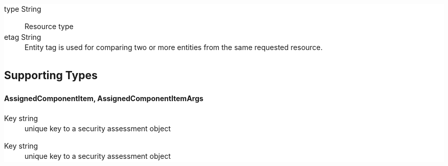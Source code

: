 <a data-swiftype-name="resource-property" data-swiftype-type="text" href="#type_yaml" style="color: inherit; text-decoration: inherit;">type</a>
</span>
        <span class="property-indicator"></span>
        <span class="property-type">String</span>
    </dt>
    <dd>Resource type</dd><dt class="property-"
            title="">
        <span id="etag_yaml">
<a data-swiftype-name="resource-property" data-swiftype-type="text" href="#etag_yaml" style="color: inherit; text-decoration: inherit;">etag</a>
</span>
        <span class="property-indicator"></span>
        <span class="property-type">String</span>
    </dt>
    <dd>Entity tag is used for comparing two or more entities from the same requested resource.</dd></dl>
</pulumi-choosable>
</div>







## Supporting Types



<h4 id="assignedcomponentitem">
Assigned<wbr>Component<wbr>Item<pulumi-choosable type="language" values="python,go" class="inline">, Assigned<wbr>Component<wbr>Item<wbr>Args</pulumi-choosable>
</h4>

<div>
<pulumi-choosable type="language" values="csharp">
<dl class="resources-properties"><dt class="property-optional"
            title="Optional">
        <span id="key_csharp">
<a data-swiftype-name="resource-property" data-swiftype-type="text" href="#key_csharp" style="color: inherit; text-decoration: inherit;">Key</a>
</span>
        <span class="property-indicator"></span>
        <span class="property-type">string</span>
    </dt>
    <dd>unique key to a security assessment object</dd></dl>
</pulumi-choosable>
</div>

<div>
<pulumi-choosable type="language" values="go">
<dl class="resources-properties"><dt class="property-optional"
            title="Optional">
        <span id="key_go">
<a data-swiftype-name="resource-property" data-swiftype-type="text" href="#key_go" style="color: inherit; text-decoration: inherit;">Key</a>
</span>
        <span class="property-indicator"></span>
        <span class="property-type">string</span>
    </dt>
    <dd>unique key to a security assessment object</dd></dl>
</pulumi-choosable>
</div>
